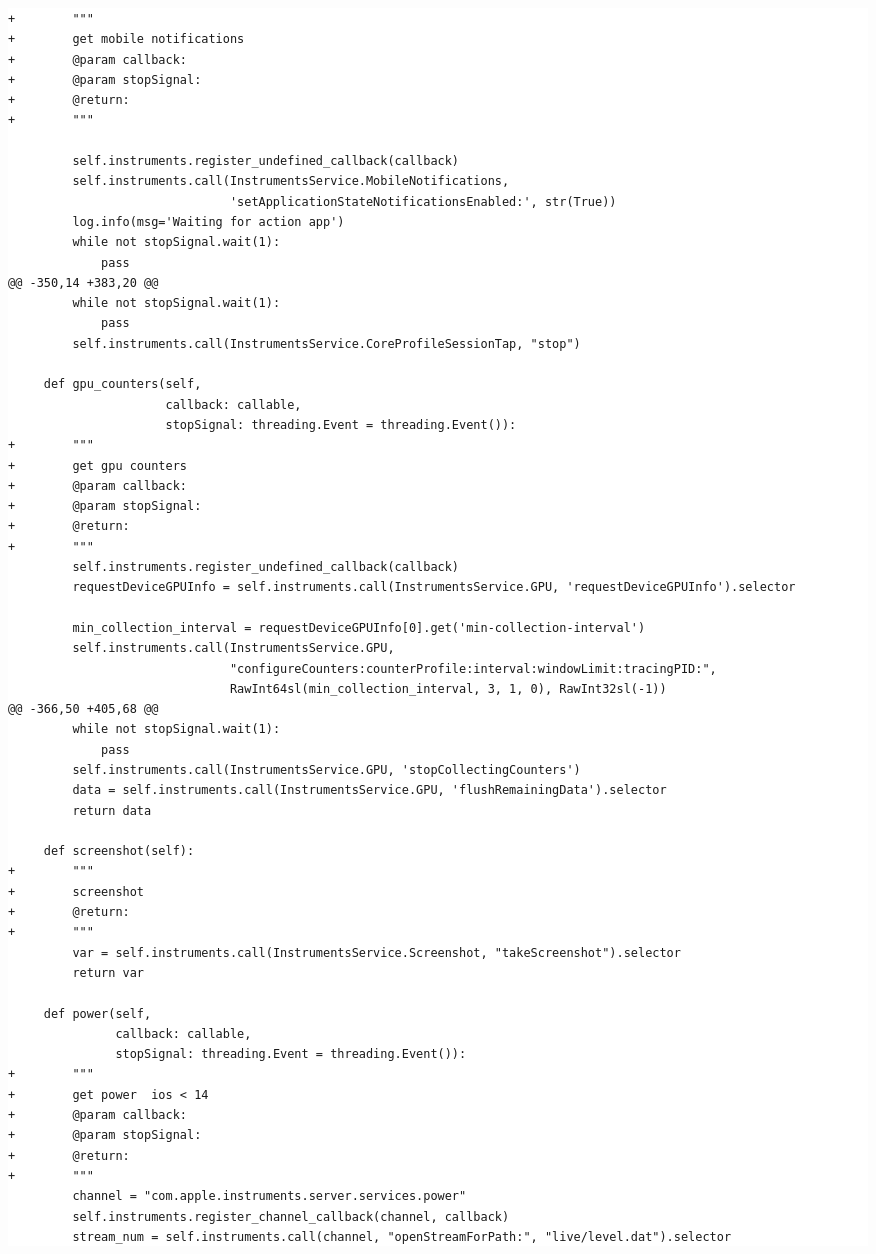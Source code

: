 ```
+        """
+        get mobile notifications
+        @param callback:
+        @param stopSignal:
+        @return:
+        """
 
         self.instruments.register_undefined_callback(callback)
         self.instruments.call(InstrumentsService.MobileNotifications,
                               'setApplicationStateNotificationsEnabled:', str(True))
         log.info(msg='Waiting for action app')
         while not stopSignal.wait(1):
             pass
@@ -350,14 +383,20 @@
         while not stopSignal.wait(1):
             pass
         self.instruments.call(InstrumentsService.CoreProfileSessionTap, "stop")
 
     def gpu_counters(self,
                      callback: callable,
                      stopSignal: threading.Event = threading.Event()):
+        """
+        get gpu counters
+        @param callback:
+        @param stopSignal:
+        @return:
+        """
         self.instruments.register_undefined_callback(callback)
         requestDeviceGPUInfo = self.instruments.call(InstrumentsService.GPU, 'requestDeviceGPUInfo').selector
 
         min_collection_interval = requestDeviceGPUInfo[0].get('min-collection-interval')
         self.instruments.call(InstrumentsService.GPU,
                               "configureCounters:counterProfile:interval:windowLimit:tracingPID:",
                               RawInt64sl(min_collection_interval, 3, 1, 0), RawInt32sl(-1))
@@ -366,50 +405,68 @@
         while not stopSignal.wait(1):
             pass
         self.instruments.call(InstrumentsService.GPU, 'stopCollectingCounters')
         data = self.instruments.call(InstrumentsService.GPU, 'flushRemainingData').selector
         return data
 
     def screenshot(self):
+        """
+        screenshot
+        @return:
+        """
         var = self.instruments.call(InstrumentsService.Screenshot, "takeScreenshot").selector
         return var
 
     def power(self,
               callback: callable,
               stopSignal: threading.Event = threading.Event()):
+        """
+        get power  ios < 14
+        @param callback:
+        @param stopSignal:
+        @return:
+        """
         channel = "com.apple.instruments.server.services.power"
         self.instruments.register_channel_callback(channel, callback)
         stream_num = self.instruments.call(channel, "openStreamForPath:", "live/level.dat").selector
```